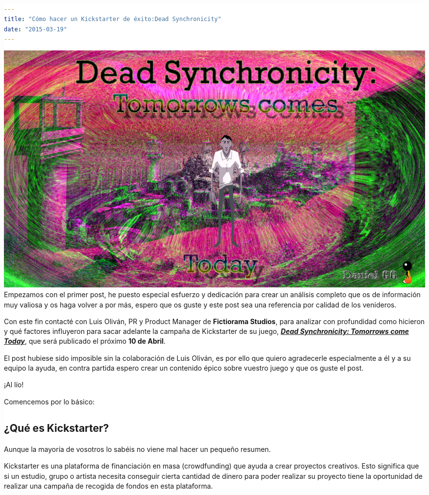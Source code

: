 ```yaml
---
title: "Cómo hacer un Kickstarter de éxito:Dead Synchronicity"
date: "2015-03-19"
---
```


[![DEAD-SYNCHRONICITY ](images/DEAD-SYNCHRONICITY-test-3a.jpg)](http://danielgguillen.com/wp-content/uploads/2015/03/DEAD-SYNCHRONICITY-test-3a.jpg)Empezamos con el primer post, he puesto especial esfuerzo y dedicación para crear un análisis completo que os de información muy valiosa y os haga volver a por más, espero que os guste y este post sea una referencia por calidad de los venideros.

Con este fin contacté con Luis Oliván, PR y Product Manager de **Fictiorama Studios**, para analizar con profundidad como hicieron y qué factores influyeron para sacar adelante la campaña de Kickstarter de su juego, [**_Dead Synchronicity: Tomorrows come Today_**](http://www.deadsynchronicity.com/), que será publicado el próximo **10 de Abril**.

El post hubiese sido imposible sin la colaboración de Luis Oliván, es por ello que quiero agradecerle especialmente a él y a su equipo la ayuda, en contra partida espero crear un contenido épico sobre vuestro juego y que os guste el post.

¡Al lío!

Comencemos por lo básico:

## **¿Qué es Kickstarter?**

Aunque la mayoría de vosotros lo sabéis no viene mal hacer un pequeño resumen.

Kickstarter es una plataforma de financiación en masa (crowdfunding) que ayuda a crear proyectos creativos. Esto significa que si un estudio, grupo o artista necesita conseguir cierta cantidad de dinero para poder realizar su proyecto tiene la oportunidad de realizar una campaña de recogida de fondos en esta plataforma.
